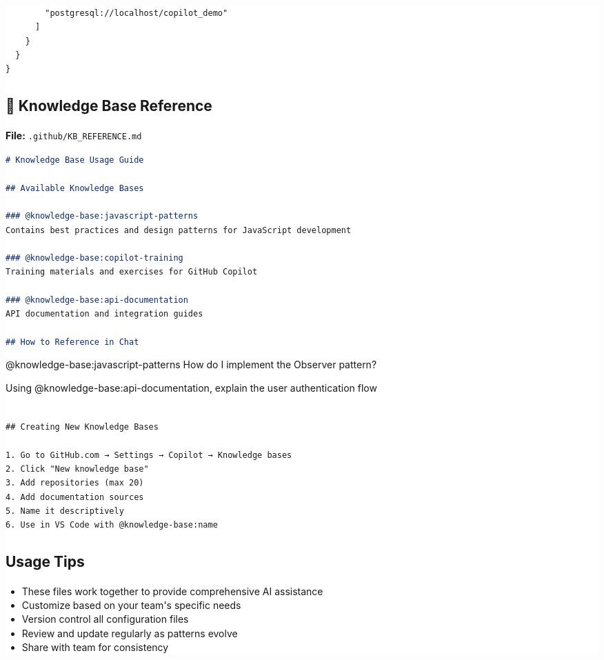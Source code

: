 ```
        "postgresql://localhost/copilot_demo"
      ]
    }
  }
}
```

## 📁 Knowledge Base Reference
**File:** `.github/KB_REFERENCE.md`

```markdown
# Knowledge Base Usage Guide

## Available Knowledge Bases

### @knowledge-base:javascript-patterns
Contains best practices and design patterns for JavaScript development

### @knowledge-base:copilot-training
Training materials and exercises for GitHub Copilot

### @knowledge-base:api-documentation
API documentation and integration guides

## How to Reference in Chat

```
@knowledge-base:javascript-patterns How do I implement the Observer pattern?
```

```
Using @knowledge-base:api-documentation, explain the user authentication flow
```

## Creating New Knowledge Bases

1. Go to GitHub.com → Settings → Copilot → Knowledge bases
2. Click "New knowledge base"
3. Add repositories (max 20)
4. Add documentation sources
5. Name it descriptively
6. Use in VS Code with @knowledge-base:name
```

## Usage Tips

- These files work together to provide comprehensive AI assistance
- Customize based on your team's specific needs
- Version control all configuration files
- Review and update regularly as patterns evolve
- Share with team for consistency